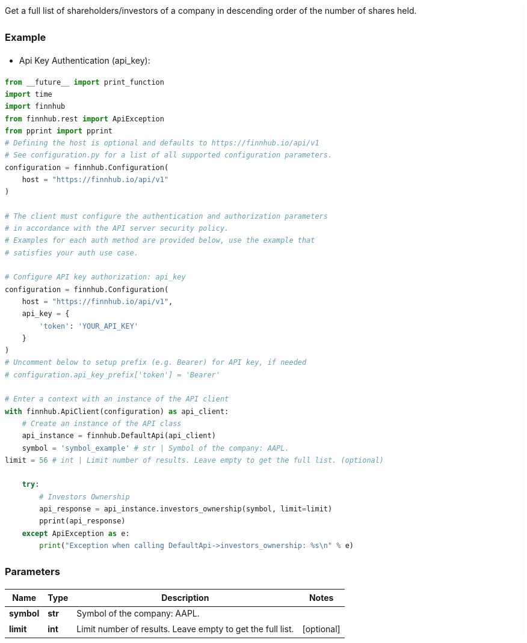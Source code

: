 Get a full list of shareholders/investors of a company in descending order of the number of shares held.

### Example

* Api Key Authentication (api_key):
```python
from __future__ import print_function
import time
import finnhub
from finnhub.rest import ApiException
from pprint import pprint
# Defining the host is optional and defaults to https://finnhub.io/api/v1
# See configuration.py for a list of all supported configuration parameters.
configuration = finnhub.Configuration(
    host = "https://finnhub.io/api/v1"
)

# The client must configure the authentication and authorization parameters
# in accordance with the API server security policy.
# Examples for each auth method are provided below, use the example that
# satisfies your auth use case.

# Configure API key authorization: api_key
configuration = finnhub.Configuration(
    host = "https://finnhub.io/api/v1",
    api_key = {
        'token': 'YOUR_API_KEY'
    }
)
# Uncomment below to setup prefix (e.g. Bearer) for API key, if needed
# configuration.api_key_prefix['token'] = 'Bearer'

# Enter a context with an instance of the API client
with finnhub.ApiClient(configuration) as api_client:
    # Create an instance of the API class
    api_instance = finnhub.DefaultApi(api_client)
    symbol = 'symbol_example' # str | Symbol of the company: AAPL.
limit = 56 # int | Limit number of results. Leave empty to get the full list. (optional)

    try:
        # Investors Ownership
        api_response = api_instance.investors_ownership(symbol, limit=limit)
        pprint(api_response)
    except ApiException as e:
        print("Exception when calling DefaultApi->investors_ownership: %s\n" % e)
```

### Parameters

Name | Type | Description  | Notes
------------- | ------------- | ------------- | -------------
 **symbol** | **str**| Symbol of the company: AAPL. | 
 **limit** | **int**| Limit number of results. Leave empty to get the full list. | [optional] 
